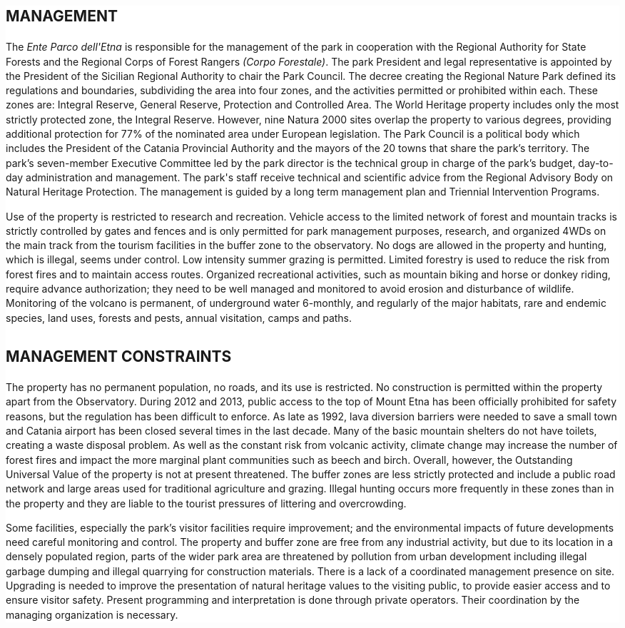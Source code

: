 MANAGEMENT
----------

The *Ente Parco dell'Etna* is responsible for the management of the park in cooperation with the Regional Authority for State Forests and the Regional Corps of Forest Rangers *(Corpo Forestale)*. The park President and legal representative is appointed by the President of the Sicilian Regional Authority to chair the Park Council. The decree creating the Regional Nature Park defined its regulations and boundaries, subdividing the area into four zones, and the activities permitted or prohibited within each. These zones are: Integral Reserve, General Reserve, Protection and Controlled Area. The World Heritage property includes only the most strictly protected zone, the Integral Reserve. However, nine Natura 2000 sites overlap the property to various degrees, providing additional protection for 77% of the nominated area under European legislation. The Park Council is a political body which includes the President of the Catania Provincial Authority and the mayors of the 20 towns that share the park’s territory. The park’s seven-member Executive Committee led by the park director is the technical group in charge of the park’s budget, day-to-day administration and management. The park's staff receive technical and scientific advice from the Regional Advisory Body on Natural Heritage Protection. The management is guided by a long term management plan and Triennial Intervention Programs.

Use of the property is restricted to research and recreation. Vehicle access to the limited network of forest and mountain tracks is strictly controlled by gates and fences and is only permitted for park management purposes, research, and organized 4WDs on the main track from the tourism facilities in the buffer zone to the observatory. No dogs are allowed in the property and hunting, which is illegal, seems under control. Low intensity summer grazing is permitted. Limited forestry is used to reduce the risk from forest fires and to maintain access routes. Organized recreational activities, such as mountain biking and horse or donkey riding, require advance authorization; they need to be well managed and monitored to avoid erosion and disturbance of wildlife. Monitoring of the volcano is permanent, of underground water 6-monthly, and regularly of the major habitats, rare and endemic species, land uses, forests and pests, annual visitation, camps and paths.

MANAGEMENT CONSTRAINTS
----------------------

The property has no permanent population, no roads, and its use is restricted. No construction is permitted within the property apart from the Observatory. During 2012 and 2013, public access to the top of Mount Etna has been officially prohibited for safety reasons, but the regulation has been difficult to enforce. As late as 1992, lava diversion barriers were needed to save a small town and Catania airport has been closed several times in the last decade. Many of the basic mountain shelters do not have toilets, creating a waste disposal problem. As well as the constant risk from volcanic activity, climate change may increase the number of forest fires and impact the more marginal plant communities such as beech and birch. Overall, however, the Outstanding Universal Value of the property is not at present threatened. The buffer zones are less strictly protected and include a public road network and large areas used for traditional agriculture and grazing. Illegal hunting occurs more frequently in these zones than in the property and they are liable to the tourist pressures of littering and overcrowding.

Some facilities, especially the park’s visitor facilities require improvement; and the environmental impacts of future developments need careful monitoring and control. The property and buffer zone are free from any industrial activity, but due to its location in a densely populated region, parts of the wider park area are threatened by pollution from urban development including illegal garbage dumping and illegal quarrying for construction materials. There is a lack of a coordinated management presence on site. Upgrading is needed to improve the presentation of natural heritage values to the visiting public, to provide easier access and to ensure visitor safety. Present programming and interpretation is done through private operators. Their coordination by the managing organization is necessary.
